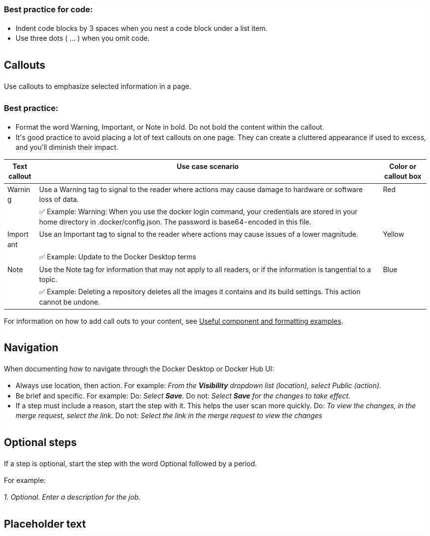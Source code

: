 ### Best practice for code:

 - Indent code blocks by 3 spaces when you nest a code block under a list item.
 - Use three dots ( ... ) when you omit code.

## Callouts

Use callouts to emphasize selected information in a page.

### Best practice:

- Format the word Warning, Important, or Note in bold. Do not bold the content within the callout.
- It's good practice to avoid placing a lot of text callouts on one page. They can create a cluttered appearance if used to excess, and you'll diminish their impact.

| Text callout  | Use case scenario | Color or callout box |
| --- | --- | --- |
| Warning | Use a Warning tag to signal to the reader where actions may cause damage to hardware or software loss of data.  | Red |
|  | ✅ Example: Warning: When you use the docker login command, your credentials are stored in your home directory in .docker/config.json. The password is base64-encoded in this file. |  |
| Important | Use an Important tag to signal to the reader where actions may cause issues of a lower magnitude. | Yellow |
|  | ✅ Example: Update to the Docker Desktop terms |  |
| Note | Use the Note tag for information that may not apply to all readers, or if the information is tangential to a topic. | Blue |
|  | ✅ Example: Deleting a repository deletes all the images it contains and its build settings. This action cannot be undone.|

For information on how to add call outs to your content, see [Useful component and formatting examples](../components/call-outs.md).

## Navigation

When documenting how to navigate through the Docker Desktop or Docker Hub UI:

- Always use location, then action. For example:
    _From the **Visibility** dropdown list (location), select Public (action)._
- Be brief and specific. For example:
    Do: _Select **Save**._
    Do not: _Select **Save** for the changes to take effect._
- If a step must include a reason, start the step with it. This helps the user scan more quickly.
    Do: _To view the changes, in the merge request, select the link._
    Do not: _Select the link in the merge request to view the changes_

## Optional steps

If a step is optional, start the step with the word Optional followed by a period.

For example:

_1. Optional. Enter a description for the job._

## Placeholder text
